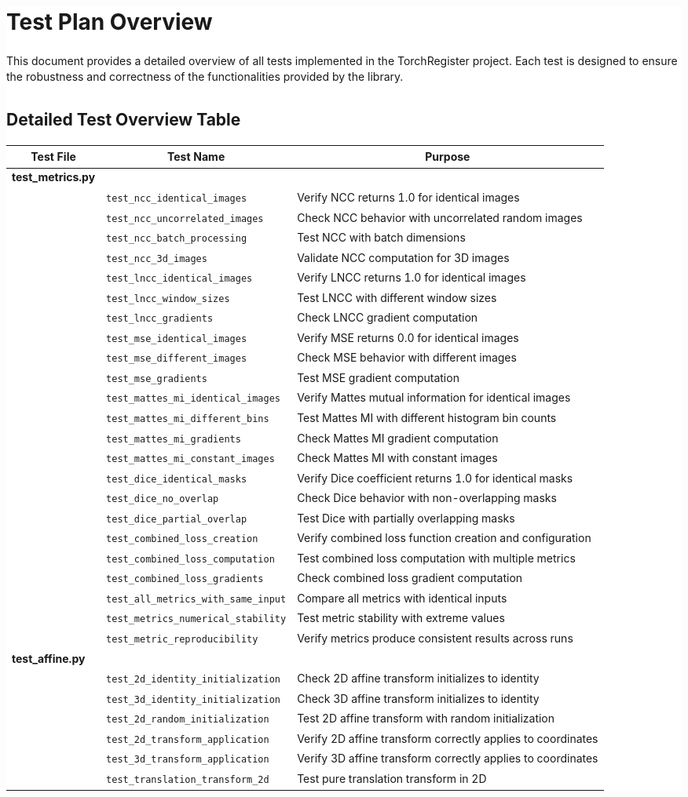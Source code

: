 # Test Plan Overview

This document provides a detailed overview of all tests implemented in the TorchRegister project. Each test is designed to ensure the robustness and correctness of the functionalities provided by the library.

## Detailed Test Overview Table

| Test File                          | Test Name                                        | Purpose                                                                 |
|------------------------------------|--------------------------------------------------|-------------------------------------------------------------------------|
| **test_metrics.py**                |                                                  |                                                                         |
|                                    | `test_ncc_identical_images`                     | Verify NCC returns 1.0 for identical images                           |
|                                    | `test_ncc_uncorrelated_images`                  | Check NCC behavior with uncorrelated random images                     |
|                                    | `test_ncc_batch_processing`                     | Test NCC with batch dimensions                                         |
|                                    | `test_ncc_3d_images`                            | Validate NCC computation for 3D images                                 |
|                                    | `test_lncc_identical_images`                    | Verify LNCC returns 1.0 for identical images                          |
|                                    | `test_lncc_window_sizes`                        | Test LNCC with different window sizes                                  |
|                                    | `test_lncc_gradients`                           | Check LNCC gradient computation                                         |
|                                    | `test_mse_identical_images`                     | Verify MSE returns 0.0 for identical images                           |
|                                    | `test_mse_different_images`                     | Check MSE behavior with different images                               |
|                                    | `test_mse_gradients`                            | Test MSE gradient computation                                           |
|                                    | `test_mattes_mi_identical_images`               | Verify Mattes mutual information for identical images                  |
|                                    | `test_mattes_mi_different_bins`                 | Test Mattes MI with different histogram bin counts                     |
|                                    | `test_mattes_mi_gradients`                      | Check Mattes MI gradient computation                                    |
|                                    | `test_mattes_mi_constant_images`                | Check Mattes MI with constant images                                  |
|                                    | `test_dice_identical_masks`                     | Verify Dice coefficient returns 1.0 for identical masks               |
|                                    | `test_dice_no_overlap`                          | Check Dice behavior with non-overlapping masks                         |
|                                    | `test_dice_partial_overlap`                     | Test Dice with partially overlapping masks                             |
|                                    | `test_combined_loss_creation`                   | Verify combined loss function creation and configuration                |
|                                    | `test_combined_loss_computation`                | Test combined loss computation with multiple metrics                    |
|                                    | `test_combined_loss_gradients`                  | Check combined loss gradient computation                                |
|                                    | `test_all_metrics_with_same_input`              | Compare all metrics with identical inputs                               |
|                                    | `test_metrics_numerical_stability`              | Test metric stability with extreme values                              |
|                                    | `test_metric_reproducibility`                   | Verify metrics produce consistent results across runs                   |
| **test_affine.py**                 |                                                  |                                                                         |
|                                    | `test_2d_identity_initialization`               | Check 2D affine transform initializes to identity                      |
|                                    | `test_3d_identity_initialization`               | Check 3D affine transform initializes to identity                      |
|                                    | `test_2d_random_initialization`                 | Test 2D affine transform with random initialization                    |
|                                    | `test_2d_transform_application`                 | Verify 2D affine transform correctly applies to coordinates            |
|                                    | `test_3d_transform_application`                 | Verify 3D affine transform correctly applies to coordinates            |
|                                    | `test_translation_transform_2d`                 | Test pure translation transform in 2D                                  |